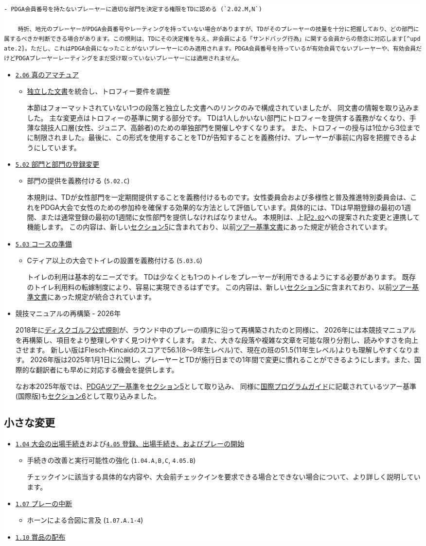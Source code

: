     - PDGA会員番号を持たないプレーヤーに適切な部門を決定する権限をTDに認める (`2.02.M,N`)

        時折、地元のプレーヤーがPDGA会員番号やレーティングを持っていない場合がありますが、TDがそのプレーヤーの技量を十分に把握しており、どの部門に属するべきか判断できる場合があります。この規則は、TDにその決定権を与え、非会員による「サンドバッグ行為」に関する会員からの懸念に対応します[^update.2]。ただし、これはPDGA会員になったことがないプレーヤーにのみ適用されます。PDGA会員番号を持っているが有効会員でないプレーヤーや、有効会員だけどPDGAプレーヤーレーティングをまだ受け取っていないプレーヤーには適用されません。

* [`2.06` 真のアマチュア](#真のアマチュア)

    - [独立した文書](dgj/trueamateur)を統合し、トロフィー要件を調整

        本節はフォーマットされていない1つの段落と独立した文書へのリンクのみで構成されていましたが、
        同文書の情報を取り込みました。
        主な変更点はトロフィーの基準に関する部分です。
        TDは1人しかいない部門にトロフィーを提供する義務がなくなり、手薄な競技人口層(女性、ジュニア、高齢者)のための単独部門を開催しやすくなります。
        また、トロフィーの授与は1位から3位までに制限されました。最後に、この形式を使用することをTDが告知することを義務付け、プレーヤーが事前に内容を把握できるようにしています。

* [`5.02` 部門と部門の登録変更](#部門と部門の登録変更)

    - 部門の提供を義務付ける (`5.02.C`)

        本規則は、TDが女性部門を一定期間提供することを義務付けるものです。女性委員会および多様性と普及推進特別委員会は、これをPDGA大会で女性のための参加枠を確保する効果的な方法として評価しています。具体的には、TDは早期登録の最初の1週間、または通常登録の最初の1週間に女性部門を提供しなければなりません。
        本規則は、上記[`2.02`](#参加資格)への提案された変更と連携して機能します。
        この内容は、新しい[セクション5](#セクション5-pdgaツアー基準)に含まれており、以前[ツアー基準文書](dgj/ts)にあった規定が統合されています。

* [`5.03` コースの準備](#コースの準備)

    - Cティア以上の大会でトイレの設置を義務付ける (`5.03.G`)

        トイレの利用は基本的なニーズです。
        TDは少なくとも1つのトイレをプレーヤーが利用できるようにする必要があります。
        既存のトイレ利用料の転嫁制度により、容易に実現できるはずです。
        この内容は、新しい[セクション5](#セクション5-pdgaツアー基準)に含まれており、以前[ツアー基準文書](dgj/ts)にあった規定が統合されています。

* 競技マニュアルの再構築 - 2026年

    2018年に[ディスクゴルフ公式規則](ordg/index)が、ラウンド中のプレーの順序に沿って再構築されたのと同様に、
    2026年には本競技マニュアルを再構築し、項目をより整理しやすく見つけやすくします。
    また、大きな段落や複雑な文章を可能な限り分割し、読みやすさを向上させます。
    新しい版はFlesch-Kincaidのスコアで56.1(8～9年生レベル)で、現在の班の51.5(11年生レベル)よりも理解しやすくなります。
    2026年版は2025年1月1日に公開し、プレーヤーとTDが施行日までの1年間で変更に慣れることができるようにします。また、国際的な翻訳者にも早めに対応する機会を提供します。

    なお本2025年版では、[PDGAツアー基準](dgj/ts)を[セクション5](#セクション5-pdgaツアー基準)として取り込み、
    同様に[国際プログラムガイド](dgj/programguid)に記載されているツアー基準(国際版)も[セクション6](#セクション6-国際大会における変更点と例外)として取り込みました。

## 小さな変更

* [`1.04` 大会の出場手続き](#大会の出場手続き)および[`4.05` 登録、出場手続き、およびプレーの開始](#登録出場手続きおよびプレーの開始)

    - 手続きの改善と実行可能性の強化 (`1.04.A,B,C`, `4.05.B`)

        チェックインに該当する具体的な内容や、大会前チェックインを要求できる場合とできない場合について、より詳しく説明しています。

* [`1.07` プレーの中断](#プレーの中断)

    - ホーンによる合図に言及 (`1.07.A.1-4`)

* [`1.10` 賞品の配布](#賞品の配布)


[^update.1]: 本書では、*underserved division(s)* に用語 "参加者の少ない部門" を当てていますが、*underserved* には "十分に支援されていない"、"提供が不十分な"、"手薄な"等の意味も含まれています。
[^update.2]: サンドバッグ行為とは、